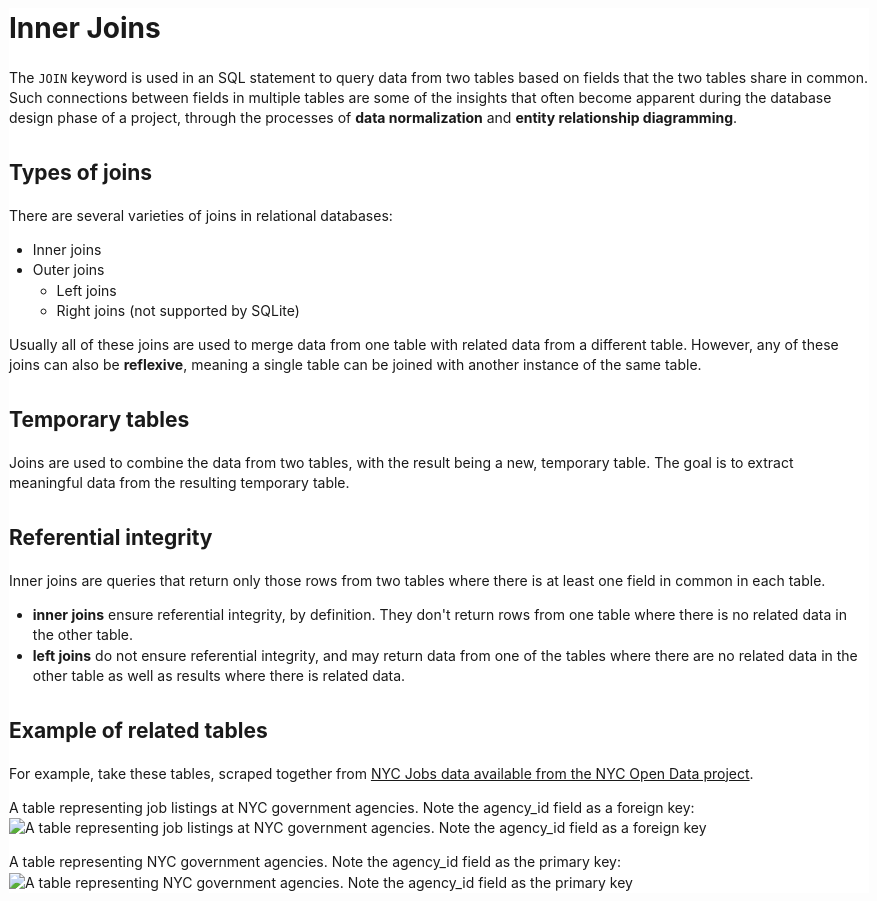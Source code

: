 # Inner Joins

The `JOIN` keyword is used in an SQL statement to query data from two tables based on fields that the two tables share in common. Such connections between fields in multiple tables are some of the insights that often become apparent during the database design phase of a project, through the processes of **data normalization** and **entity relationship diagramming**.

## Types of joins

There are several varieties of joins in relational databases:

- Inner joins
- Outer joins
  - Left joins
  - Right joins (not supported by SQLite)

Usually all of these joins are used to merge data from one table with related data from a different table. However, any of these joins can also be **reflexive**, meaning a single table can be joined with another instance of the same table.

## Temporary tables

Joins are used to combine the data from two tables, with the result being a new, temporary table. The goal is to extract meaningful data from the resulting temporary table.

## Referential integrity

Inner joins are queries that return only those rows from two tables where there is at least one field in common in each table.

- **inner joins** ensure referential integrity, by definition. They don't return rows from one table where there is no related data in the other table.
- **left joins** do not ensure referential integrity, and may return data from one of the tables where there are no related data in the other table as well as results where there is related data.

## Example of related tables

For example, take these tables, scraped together from [NYC Jobs data available from the NYC Open Data project](https://data.cityofnewyork.us/Business/NYC-Jobs/kpav-sd4t).

A table representing job listings at NYC government agencies. Note the agency_id field as a foreign key:
![A table representing job listings at NYC government agencies. Note the
agency_id field as a foreign
key](./example_data/example_nyc_jobs_table.png)

A table representing NYC government agencies. Note the agency_id field as the primary key:
![A table representing NYC government agencies. Note the agency_id field
as the primary
key](./example_data/example_nyc_agencies_table.png)
